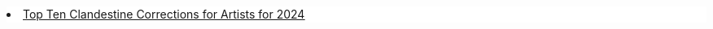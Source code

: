 <li><a href="https://fox-direct.techidaily.com/top-ten-clandestine-corrections-for-artists-for-2024/"><u>Top Ten Clandestine Corrections for Artists for 2024</u></a></li>
</ul></div>
